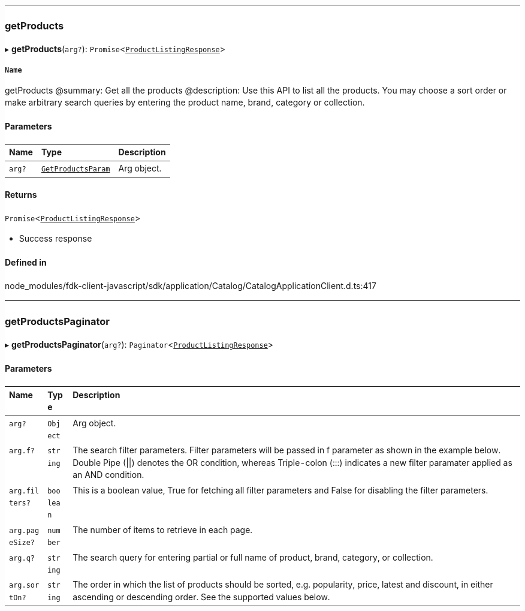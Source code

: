___

### getProducts

▸ **getProducts**(`arg?`): `Promise`<[`ProductListingResponse`](../modules/node_modules_fdk_client_javascript_sdk_application_Catalog_CatalogApplicationModel.export_.md#productlistingresponse)\>

**`Name`**

getProducts
@summary: Get all the products
@description: Use this API to list all the products. You may choose a sort order or make arbitrary search queries by entering the product name, brand, category or collection.

#### Parameters

| Name | Type | Description |
| :------ | :------ | :------ |
| `arg?` | [`GetProductsParam`](../modules/node_modules_fdk_client_javascript_sdk_application_Catalog_CatalogApplicationValidator.export_.md#getproductsparam) | Arg object. |

#### Returns

`Promise`<[`ProductListingResponse`](../modules/node_modules_fdk_client_javascript_sdk_application_Catalog_CatalogApplicationModel.export_.md#productlistingresponse)\>

-
  Success response

#### Defined in

node_modules/fdk-client-javascript/sdk/application/Catalog/CatalogApplicationClient.d.ts:417

___

### getProductsPaginator

▸ **getProductsPaginator**(`arg?`): `Paginator`<[`ProductListingResponse`](../modules/node_modules_fdk_client_javascript_sdk_application_Catalog_CatalogApplicationModel.export_.md#productlistingresponse)\>

#### Parameters

| Name | Type | Description |
| :------ | :------ | :------ |
| `arg?` | `Object` | Arg object. |
| `arg.f?` | `string` | The search filter parameters. Filter parameters will be passed in f parameter as shown in the example below. Double Pipe (\|\|) denotes the OR condition, whereas Triple-colon (:::) indicates a new filter paramater applied as an AND condition. |
| `arg.filters?` | `boolean` | This is a boolean value, True for fetching all filter parameters and False for disabling the filter parameters. |
| `arg.pageSize?` | `number` | The number of items to retrieve in each page. |
| `arg.q?` | `string` | The search query for entering partial or full name of product, brand, category, or collection. |
| `arg.sortOn?` | `string` | The order in which the list of products should be sorted, e.g. popularity, price, latest and discount, in either ascending or descending order. See the supported values below. |
